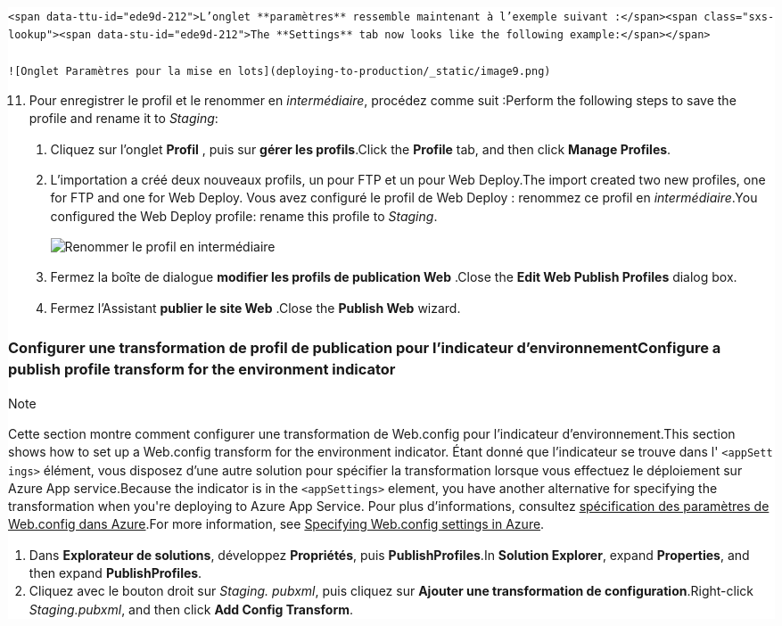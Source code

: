     <span data-ttu-id="ede9d-212">L’onglet **paramètres** ressemble maintenant à l’exemple suivant :</span><span class="sxs-lookup"><span data-stu-id="ede9d-212">The **Settings** tab now looks like the following example:</span></span>

    ![Onglet Paramètres pour la mise en lots](deploying-to-production/_static/image9.png)
11. <span data-ttu-id="ede9d-214">Pour enregistrer le profil et le renommer en *intermédiaire*, procédez comme suit :</span><span class="sxs-lookup"><span data-stu-id="ede9d-214">Perform the following steps to save the profile and rename it to *Staging*:</span></span>

    1. <span data-ttu-id="ede9d-215">Cliquez sur l’onglet **Profil** , puis sur **gérer les profils**.</span><span class="sxs-lookup"><span data-stu-id="ede9d-215">Click the **Profile** tab, and then click **Manage Profiles**.</span></span>
    2. <span data-ttu-id="ede9d-216">L’importation a créé deux nouveaux profils, un pour FTP et un pour Web Deploy.</span><span class="sxs-lookup"><span data-stu-id="ede9d-216">The import created two new profiles, one for FTP and one for Web Deploy.</span></span> <span data-ttu-id="ede9d-217">Vous avez configuré le profil de Web Deploy : renommez ce profil en *intermédiaire*.</span><span class="sxs-lookup"><span data-stu-id="ede9d-217">You configured the Web Deploy profile: rename this profile to *Staging*.</span></span>

        ![Renommer le profil en intermédiaire](deploying-to-production/_static/image10.png)
    3. <span data-ttu-id="ede9d-219">Fermez la boîte de dialogue **modifier les profils de publication Web** .</span><span class="sxs-lookup"><span data-stu-id="ede9d-219">Close the **Edit Web Publish Profiles** dialog box.</span></span>
    4. <span data-ttu-id="ede9d-220">Fermez l’Assistant **publier le site Web** .</span><span class="sxs-lookup"><span data-stu-id="ede9d-220">Close the **Publish Web** wizard.</span></span>

### <a name="configure-a-publish-profile-transform-for-the-environment-indicator"></a><span data-ttu-id="ede9d-221">Configurer une transformation de profil de publication pour l’indicateur d’environnement</span><span class="sxs-lookup"><span data-stu-id="ede9d-221">Configure a publish profile transform for the environment indicator</span></span>

> [!NOTE]
> <span data-ttu-id="ede9d-222">Cette section montre comment configurer une transformation de Web.config pour l’indicateur d’environnement.</span><span class="sxs-lookup"><span data-stu-id="ede9d-222">This section shows how to set up a Web.config transform for the environment indicator.</span></span> <span data-ttu-id="ede9d-223">Étant donné que l’indicateur se trouve dans l' `<appSettings>` élément, vous disposez d’une autre solution pour spécifier la transformation lorsque vous effectuez le déploiement sur Azure App service.</span><span class="sxs-lookup"><span data-stu-id="ede9d-223">Because the indicator is in the `<appSettings>` element, you have another alternative for specifying the transformation when you're deploying to Azure App Service.</span></span> <span data-ttu-id="ede9d-224">Pour plus d’informations, consultez [spécification des paramètres de Web.config dans Azure](web-config-transformations.md#watransforms).</span><span class="sxs-lookup"><span data-stu-id="ede9d-224">For more information, see [Specifying Web.config settings in Azure](web-config-transformations.md#watransforms).</span></span>

1. <span data-ttu-id="ede9d-225">Dans **Explorateur de solutions**, développez **Propriétés**, puis **PublishProfiles**.</span><span class="sxs-lookup"><span data-stu-id="ede9d-225">In **Solution Explorer**, expand **Properties**, and then expand **PublishProfiles**.</span></span>
2. <span data-ttu-id="ede9d-226">Cliquez avec le bouton droit sur *Staging. pubxml*, puis cliquez sur **Ajouter une transformation de configuration**.</span><span class="sxs-lookup"><span data-stu-id="ede9d-226">Right-click *Staging.pubxml*, and then click **Add Config Transform**.</span></span>
